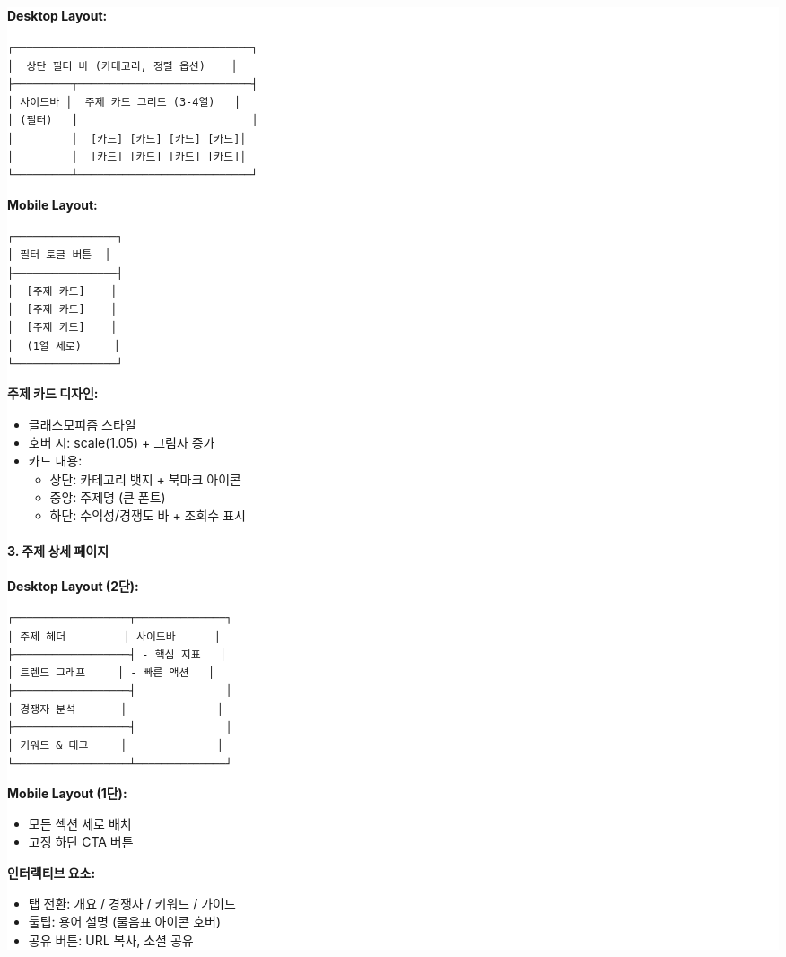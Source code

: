**Desktop Layout:**
```
┌─────────────────────────────────────┐
│  상단 필터 바 (카테고리, 정렬 옵션)    │
├─────────┬───────────────────────────┤
│ 사이드바 │  주제 카드 그리드 (3-4열)   │
│ (필터)   │                           │
│         │  [카드] [카드] [카드] [카드]│
│         │  [카드] [카드] [카드] [카드]│
└─────────┴───────────────────────────┘
```

**Mobile Layout:**
```
┌────────────────┐
│ 필터 토글 버튼  │
├────────────────┤
│  [주제 카드]    │
│  [주제 카드]    │
│  [주제 카드]    │
│  (1열 세로)     │
└────────────────┘
```

**주제 카드 디자인:**
- 글래스모피즘 스타일
- 호버 시: scale(1.05) + 그림자 증가
- 카드 내용:
  - 상단: 카테고리 뱃지 + 북마크 아이콘
  - 중앙: 주제명 (큰 폰트)
  - 하단: 수익성/경쟁도 바 + 조회수 표시

#### 3. 주제 상세 페이지

**Desktop Layout (2단):**
```
┌──────────────────┬──────────────┐
│ 주제 헤더         │ 사이드바      │
├──────────────────┤ - 핵심 지표   │
│ 트렌드 그래프     │ - 빠른 액션   │
├──────────────────┤              │
│ 경쟁자 분석       │              │
├──────────────────┤              │
│ 키워드 & 태그     │              │
└──────────────────┴──────────────┘
```

**Mobile Layout (1단):**
- 모든 섹션 세로 배치
- 고정 하단 CTA 버튼

**인터랙티브 요소:**
- 탭 전환: 개요 / 경쟁자 / 키워드 / 가이드
- 툴팁: 용어 설명 (물음표 아이콘 호버)
- 공유 버튼: URL 복사, 소셜 공유
